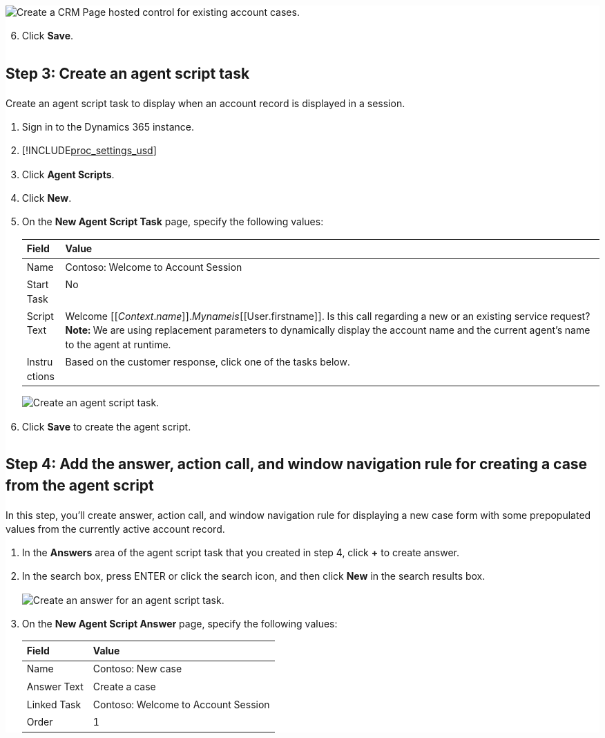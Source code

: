    ![Create a CRM Page hosted control for existing account cases.](../unified-service-desk/media/usd-create-agent-script-task.png "Create a CRM Page hosted control for existing account cases")  

6. Click **Save**.  

<a name="Step3"></a>   
## Step 3: Create an agent script task  
 Create an agent script task to display when an account record is displayed in a session.  

1. Sign in to the Dynamics 365 instance.  

2. [!INCLUDE[proc_settings_usd](../includes/proc-settings-usd.md)]  

3. Click **Agent Scripts**.  

4. Click **New**.  

5. On the **New Agent Script Task** page, specify the following values:  

   |Field|Value|  
   |-----------|-----------|  
   |Name|Contoso: Welcome to Account Session|  
   |Start Task|No|  
   |ScriptText|Welcome [[$Context.name]]. My name is [[$User.firstname]]. Is this call regarding a new or an existing service request? **Note:**  We are using replacement parameters to dynamically display the account name and the current agent’s name to the agent at runtime.|  
   |Instructions|Based on the customer response, click one of the tasks below.|  

   ![Create an agent script task.](../unified-service-desk/media/usd-create-agent-script-task-2.png "Create an agent script task")  

6. Click **Save** to create the agent script.  

<a name="Step4"></a>   
## Step 4: Add the answer, action call, and window navigation rule for creating a case from the agent script  
 In this step, you’ll create answer, action call, and window navigation rule for displaying a new case form with some prepopulated values from the currently active account record.  

1. In the **Answers** area of the agent script task that you created in step 4, click **+** to create answer.  

2. In the search box, press ENTER or click the search icon, and then click **New** in the search results box.  

   ![Create an answer for an agent script task.](../unified-service-desk/media/usd-create-answer-agent-script-task.png "Create an answer for an agent script task")  

3. On the **New Agent Script Answer** page, specify the following values:  

   |Field|Value|  
   |-----------|-----------|  
   |Name|Contoso: New case|  
   |Answer Text|Create a case|  
   |Linked Task|Contoso: Welcome to Account Session|  
   |Order|1|  
